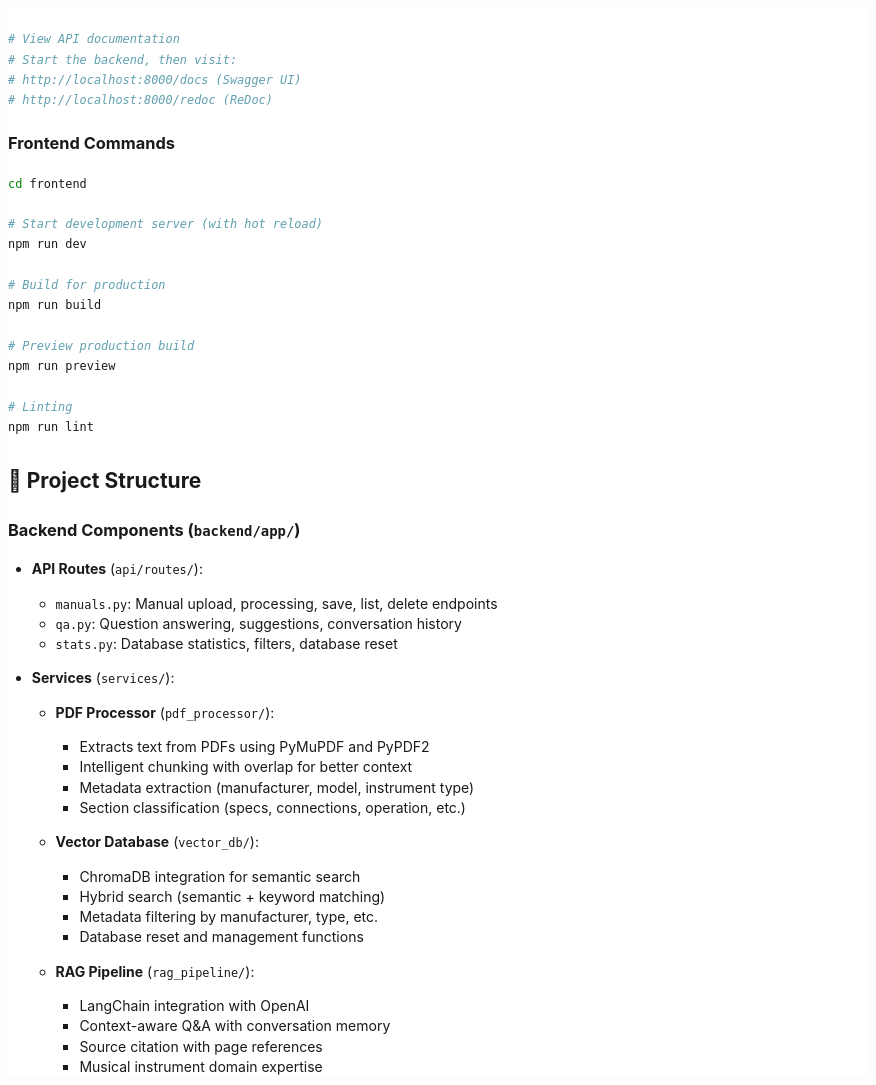 ```bash

# View API documentation
# Start the backend, then visit:
# http://localhost:8000/docs (Swagger UI)
# http://localhost:8000/redoc (ReDoc)
```

### Frontend Commands

```bash
cd frontend

# Start development server (with hot reload)
npm run dev

# Build for production
npm run build

# Preview production build
npm run preview

# Linting
npm run lint
```

## 📁 Project Structure

### Backend Components (`backend/app/`)

- **API Routes** (`api/routes/`):
  - `manuals.py`: Manual upload, processing, save, list, delete endpoints
  - `qa.py`: Question answering, suggestions, conversation history
  - `stats.py`: Database statistics, filters, database reset

- **Services** (`services/`):
  - **PDF Processor** (`pdf_processor/`):
    - Extracts text from PDFs using PyMuPDF and PyPDF2
    - Intelligent chunking with overlap for better context
    - Metadata extraction (manufacturer, model, instrument type)
    - Section classification (specs, connections, operation, etc.)

  - **Vector Database** (`vector_db/`):
    - ChromaDB integration for semantic search
    - Hybrid search (semantic + keyword matching)
    - Metadata filtering by manufacturer, type, etc.
    - Database reset and management functions

  - **RAG Pipeline** (`rag_pipeline/`):
    - LangChain integration with OpenAI
    - Context-aware Q&A with conversation memory
    - Source citation with page references
    - Musical instrument domain expertise
